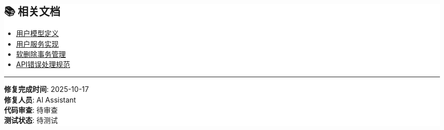 
## 📚 相关文档

- [用户模型定义](../../models/users/user.go)
- [用户服务实现](../../service/user/user_service.go)
- [软删除事务管理](../../service/user/transaction_manager.go)
- [API错误处理规范](../architecture/架构设计规范.md)

---

**修复完成时间**: 2025-10-17  
**修复人员**: AI Assistant  
**代码审查**: 待审查  
**测试状态**: 待测试

